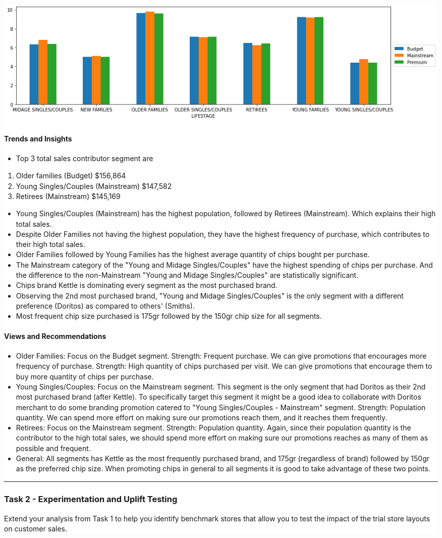 ![Average Chips per Customer](https://github.com/ansariparvej/Quantium_Data_Analytics_Virtual_Internship/blob/main/Data%20Visualizations/Task%201/Average_Purchase.png)

#### Trends and Insights
- Top 3 total sales contributor segment are
1. Older families (Budget) $156,864
2. Young Singles/Couples (Mainstream) $147,582
3. Retirees (Mainstream) $145,169
- Young Singles/Couples (Mainstream) has the highest population, followed by Retirees (Mainstream). Which explains their high total sales.
- Despite Older Families not having the highest population, they have the highest frequency of purchase, which contributes to their high total sales.
- Older Families followed by Young Families has the highest average quantity of chips bought per purchase.
- The Mainstream category of the "Young and Midage Singles/Couples" have the highest spending of chips per purchase. And the difference to the non-Mainstream "Young and Midage Singles/Couples" are statistically significant.
- Chips brand Kettle is dominating every segment as the most purchased brand.
- Observing the 2nd most purchased brand, "Young and Midage Singles/Couples" is the only segment with a different preference (Doritos) as compared to others' (Smiths).
- Most frequent chip size purchased is 175gr followed by the 150gr chip size for all segments.

#### Views and Recommendations
- Older Families: Focus on the Budget segment. Strength: Frequent purchase. We can give promotions that encourages more frequency of purchase. Strength: High quantity of chips purchased per visit. We can give promotions that encourage them to buy more quantity of chips per purchase.
- Young Singles/Couples: Focus on the Mainstream segment. This segment is the only segment that had Doritos as their 2nd most purchased brand (after Kettle). To specifically target this segment it might be a good idea to collaborate with Doritos merchant to do some branding promotion catered to "Young Singles/Couples - Mainstream" segment. Strength: Population quantity. We can spend more effort on making sure our promotions reach them, and it reaches them frequently.
- Retirees: Focus on the Mainstream segment. Strength: Population quantity. Again, since their population quantity is the contributor to the high total sales, we should spend more effort on making sure our promotions reaches as many of them as possible and frequent.
- General: All segments has Kettle as the most frequently purchased brand, and 175gr (regardless of brand) followed by 150gr as the preferred chip size. When promoting chips in general to all segments it is good to take advantage of these two points.

---

### Task 2 - Experimentation and Uplift Testing
Extend your analysis from Task 1 to help you identify benchmark stores that allow you to test the impact of the trial store layouts on customer sales.
